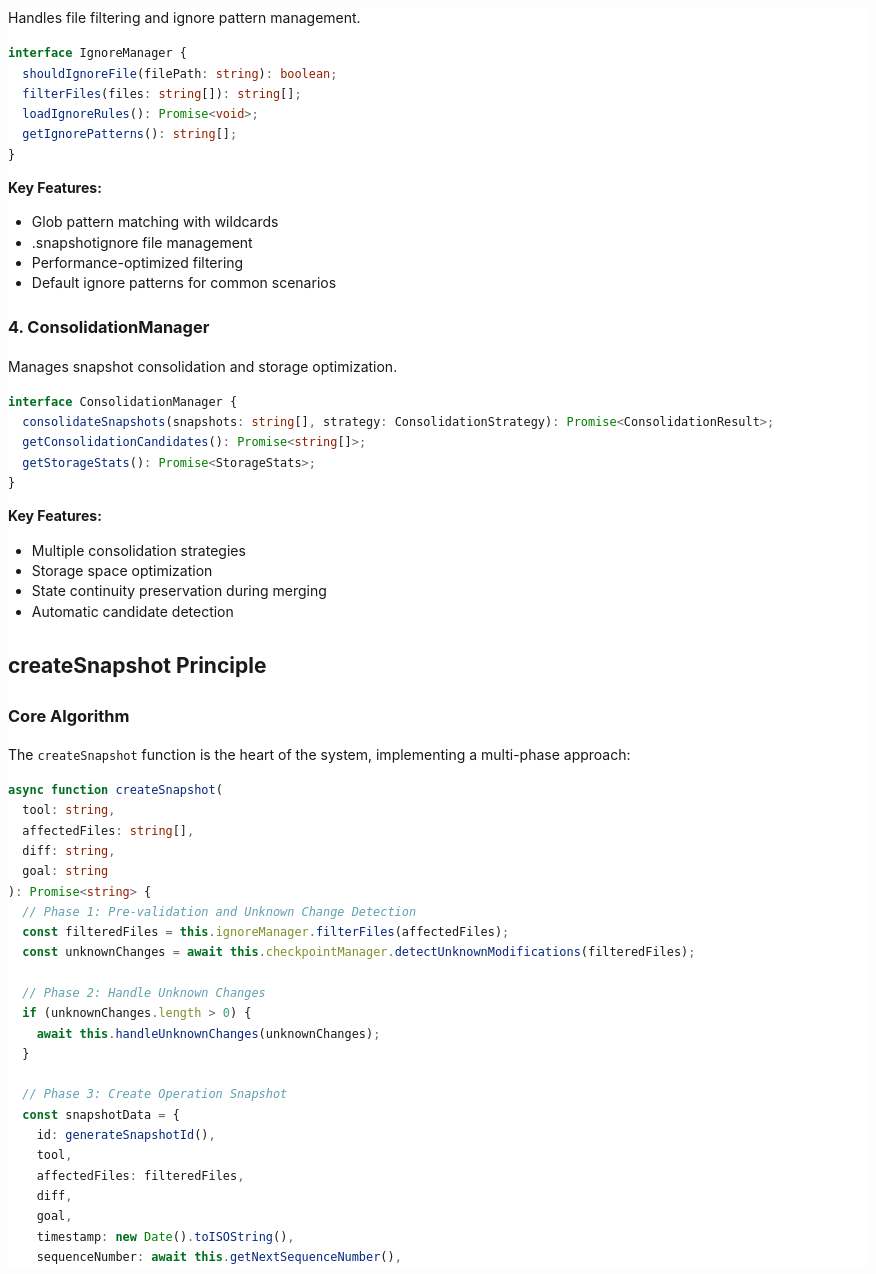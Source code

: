 Handles file filtering and ignore pattern management.

```typescript
interface IgnoreManager {
  shouldIgnoreFile(filePath: string): boolean;
  filterFiles(files: string[]): string[];
  loadIgnoreRules(): Promise<void>;
  getIgnorePatterns(): string[];
}
```

**Key Features:**
- Glob pattern matching with wildcards
- .snapshotignore file management
- Performance-optimized filtering
- Default ignore patterns for common scenarios

### 4. ConsolidationManager

Manages snapshot consolidation and storage optimization.

```typescript
interface ConsolidationManager {
  consolidateSnapshots(snapshots: string[], strategy: ConsolidationStrategy): Promise<ConsolidationResult>;
  getConsolidationCandidates(): Promise<string[]>;
  getStorageStats(): Promise<StorageStats>;
}
```

**Key Features:**
- Multiple consolidation strategies
- Storage space optimization
- State continuity preservation during merging
- Automatic candidate detection

## createSnapshot Principle

### Core Algorithm

The `createSnapshot` function is the heart of the system, implementing a multi-phase approach:

```typescript
async function createSnapshot(
  tool: string,
  affectedFiles: string[],
  diff: string,
  goal: string
): Promise<string> {
  // Phase 1: Pre-validation and Unknown Change Detection
  const filteredFiles = this.ignoreManager.filterFiles(affectedFiles);
  const unknownChanges = await this.checkpointManager.detectUnknownModifications(filteredFiles);
  
  // Phase 2: Handle Unknown Changes
  if (unknownChanges.length > 0) {
    await this.handleUnknownChanges(unknownChanges);
  }
  
  // Phase 3: Create Operation Snapshot
  const snapshotData = {
    id: generateSnapshotId(),
    tool,
    affectedFiles: filteredFiles,
    diff,
    goal,
    timestamp: new Date().toISOString(),
    sequenceNumber: await this.getNextSequenceNumber(),
```